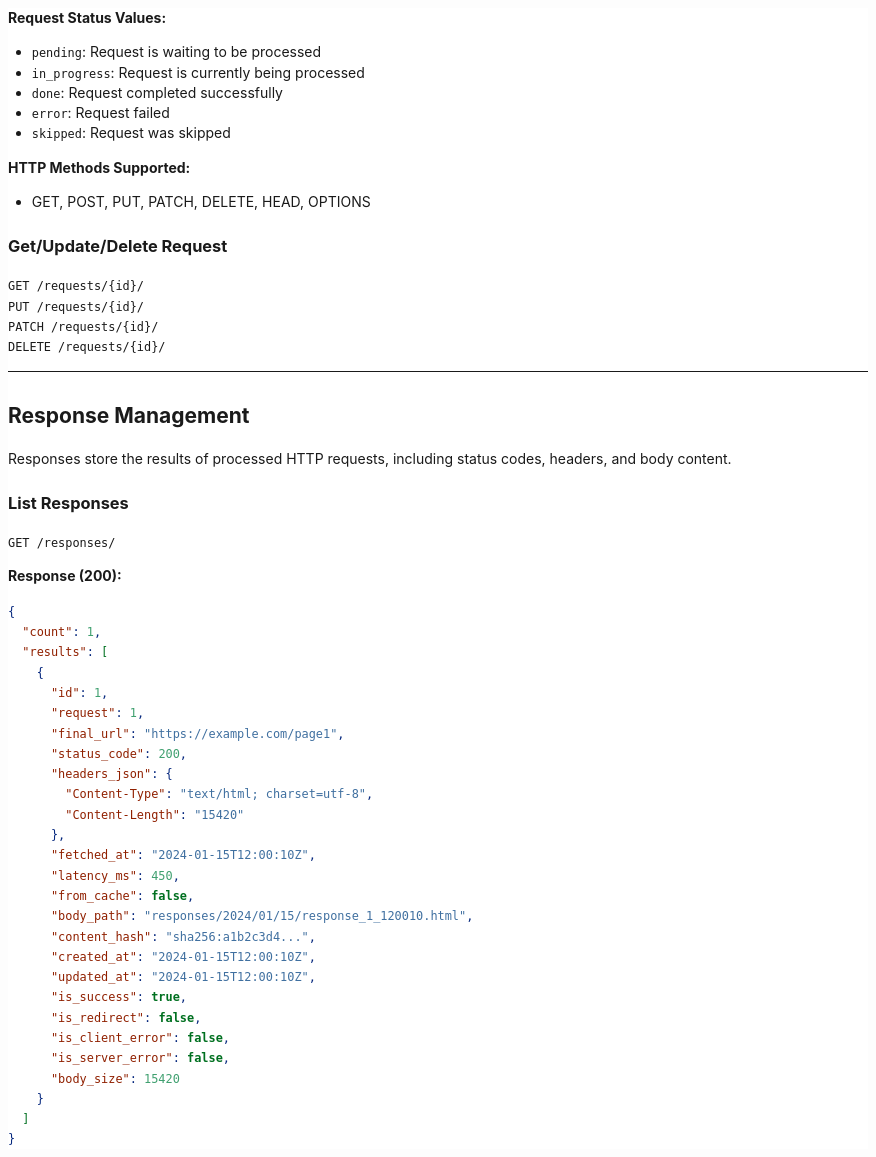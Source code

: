 **Request Status Values:**
- `pending`: Request is waiting to be processed
- `in_progress`: Request is currently being processed
- `done`: Request completed successfully
- `error`: Request failed
- `skipped`: Request was skipped

**HTTP Methods Supported:**
- GET, POST, PUT, PATCH, DELETE, HEAD, OPTIONS

### Get/Update/Delete Request
```http
GET /requests/{id}/
PUT /requests/{id}/
PATCH /requests/{id}/
DELETE /requests/{id}/
```

---

## Response Management

Responses store the results of processed HTTP requests, including status codes, headers, and body content.

### List Responses
```http
GET /responses/
```

**Response (200):**
```json
{
  "count": 1,
  "results": [
    {
      "id": 1,
      "request": 1,
      "final_url": "https://example.com/page1",
      "status_code": 200,
      "headers_json": {
        "Content-Type": "text/html; charset=utf-8",
        "Content-Length": "15420"
      },
      "fetched_at": "2024-01-15T12:00:10Z",
      "latency_ms": 450,
      "from_cache": false,
      "body_path": "responses/2024/01/15/response_1_120010.html",
      "content_hash": "sha256:a1b2c3d4...",
      "created_at": "2024-01-15T12:00:10Z",
      "updated_at": "2024-01-15T12:00:10Z",
      "is_success": true,
      "is_redirect": false,
      "is_client_error": false,
      "is_server_error": false,
      "body_size": 15420
    }
  ]
}
```
